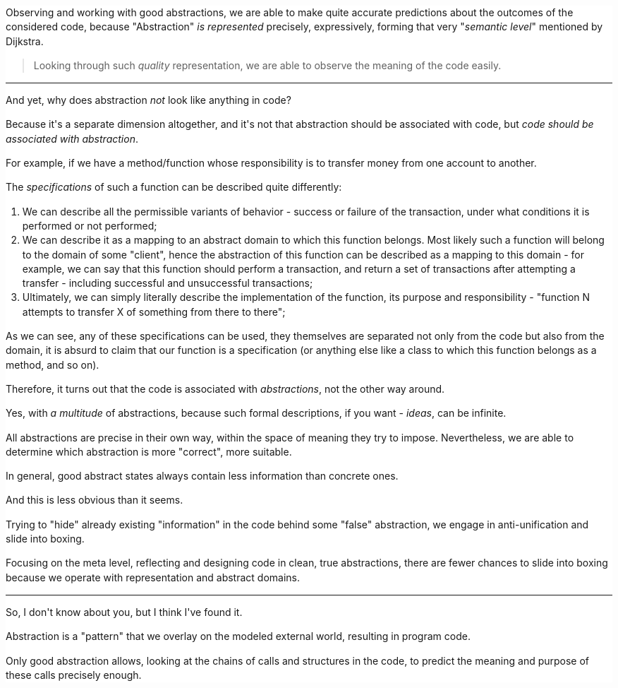 Observing and working with good abstractions, we are able to make quite accurate predictions about the outcomes of the considered code, because "Abstraction" *is represented* precisely, expressively, forming that very "*semantic level*" mentioned by Dijkstra.

> Looking through such *quality* representation, we are able to observe the meaning of the code easily.

---

And yet, why does abstraction *not* look like anything in code?

Because it's a separate dimension altogether, and it's not that abstraction should be associated with code, but *code should be associated with abstraction*.

For example, if we have a method/function whose responsibility is to transfer money from one account to another. 

The *specifications* of such a function can be described quite differently:

1. We can describe all the permissible variants of behavior - success or failure of the transaction, under what conditions it is performed or not performed;
2. We can describe it as a mapping to an abstract domain to which this function belongs. Most likely such a function will belong to the domain of some "client", hence the abstraction of this function can be described as a mapping to this domain - for example, we can say that this function should perform a transaction, and return a set of transactions after attempting a transfer - including successful and unsuccessful transactions;
3. Ultimately, we can simply literally describe the implementation of the function, its purpose and responsibility - "function N attempts to transfer X of something from there to there";


As we can see, any of these specifications can be used, they themselves are separated not only from the code but also from the domain, it is absurd to claim that our function is a specification (or anything else like a class to which this function belongs as a method, and so on).

Therefore, it turns out that the code is associated with *abstractions*, not the other way around. 

Yes, with *a multitude* of abstractions, because such formal descriptions, if you want - *ideas*, can be infinite.

All abstractions are precise in their own way, within the space of meaning they try to impose. Nevertheless, we are able to determine which abstraction is more "correct", more suitable.

In general, good abstract states always contain less information than concrete ones.

And this is less obvious than it seems.

Trying to "hide" already existing "information" in the code behind some "false" abstraction, we engage in anti-unification and slide into boxing.

Focusing on the meta level, reflecting and designing code in clean, true abstractions, there are fewer chances to slide into boxing because we operate with representation and abstract domains.

---

So, I don't know about you, but I think I've found it.

Abstraction is a "pattern" that we overlay on the modeled external world, resulting in program code. 

Only good abstraction allows, looking at the chains of calls and structures in the code, to predict the meaning and purpose of these calls precisely enough.

